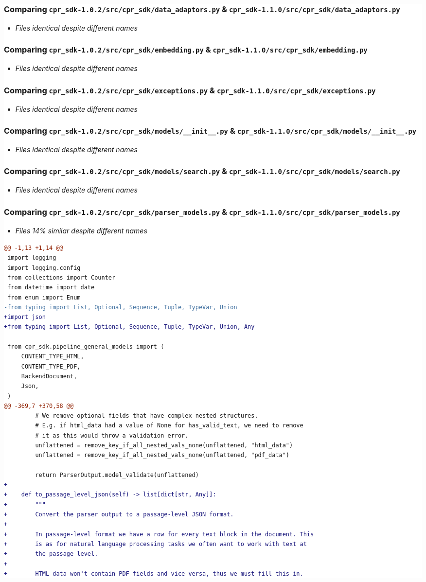 ### Comparing `cpr_sdk-1.0.2/src/cpr_sdk/data_adaptors.py` & `cpr_sdk-1.1.0/src/cpr_sdk/data_adaptors.py`

 * *Files identical despite different names*

### Comparing `cpr_sdk-1.0.2/src/cpr_sdk/embedding.py` & `cpr_sdk-1.1.0/src/cpr_sdk/embedding.py`

 * *Files identical despite different names*

### Comparing `cpr_sdk-1.0.2/src/cpr_sdk/exceptions.py` & `cpr_sdk-1.1.0/src/cpr_sdk/exceptions.py`

 * *Files identical despite different names*

### Comparing `cpr_sdk-1.0.2/src/cpr_sdk/models/__init__.py` & `cpr_sdk-1.1.0/src/cpr_sdk/models/__init__.py`

 * *Files identical despite different names*

### Comparing `cpr_sdk-1.0.2/src/cpr_sdk/models/search.py` & `cpr_sdk-1.1.0/src/cpr_sdk/models/search.py`

 * *Files identical despite different names*

### Comparing `cpr_sdk-1.0.2/src/cpr_sdk/parser_models.py` & `cpr_sdk-1.1.0/src/cpr_sdk/parser_models.py`

 * *Files 14% similar despite different names*

```diff
@@ -1,13 +1,14 @@
 import logging
 import logging.config
 from collections import Counter
 from datetime import date
 from enum import Enum
-from typing import List, Optional, Sequence, Tuple, TypeVar, Union
+import json
+from typing import List, Optional, Sequence, Tuple, TypeVar, Union, Any
 
 from cpr_sdk.pipeline_general_models import (
     CONTENT_TYPE_HTML,
     CONTENT_TYPE_PDF,
     BackendDocument,
     Json,
 )
@@ -369,7 +370,58 @@
         # We remove optional fields that have complex nested structures.
         # E.g. if html_data had a value of None for has_valid_text, we need to remove
         # it as this would throw a validation error.
         unflattened = remove_key_if_all_nested_vals_none(unflattened, "html_data")
         unflattened = remove_key_if_all_nested_vals_none(unflattened, "pdf_data")
 
         return ParserOutput.model_validate(unflattened)
+
+    def to_passage_level_json(self) -> list[dict[str, Any]]:
+        """
+        Convert the parser output to a passage-level JSON format.
+
+        In passage-level format we have a row for every text block in the document. This
+        is as for natural language processing tasks we often want to work with text at
+        the passage level.
+
+        HTML data won't contain PDF fields and vice versa, thus we must fill this in.
```